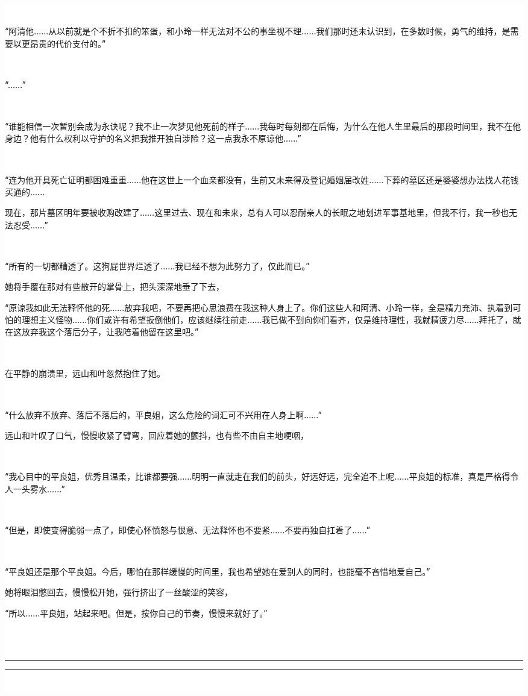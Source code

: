<br>

“阿清他......从以前就是个不折不扣的笨蛋，和小玲一样无法对不公的事坐视不理……我们那时还未认识到，在多数时候，勇气的维持，是需要以更昂贵的代价支付的。”

<br>

“......”

<br>

“谁能相信一次暂别会成为永诀呢？我不止一次梦见他死前的样子......我每时每刻都在后悔，为什么在他人生里最后的那段时间里，我不在他身边？他有什么权利以守护的名义把我推开独自涉险？这一点我永不原谅他......”

<br>

“连为他开具死亡证明都困难重重......他在这世上一个血亲都没有，生前又未来得及登记婚姻届改姓......下葬的墓区还是婆婆想办法找人花钱买通的......

现在，那片墓区明年要被收购改建了……这里过去、现在和未来，总有人可以忍耐亲人的长眠之地划进军事基地里，但我不行，我一秒也无法忍受……”

<br>

“所有的一切都糟透了。这狗屁世界烂透了……我已经不想为此努力了，仅此而已。”

她将手覆在那对有些散开的掌骨上，把头深深地垂了下去，

“原谅我如此无法释怀他的死......放弃我吧，不要再把心思浪费在我这种人身上了。你们这些人和阿清、小玲一样，全是精力充沛、执着到可怕的理想主义怪物......你们或许有希望扳倒他们，应该继续往前走……我已做不到向你们看齐，仅是维持理性，我就精疲力尽......拜托了，就在这放弃我这个落后分子，让我陪着他留在这里吧。”

<br>

在平静的崩溃里，远山和叶忽然抱住了她。

<br>

“什么放弃不放弃、落后不落后的，平良姐，这么危险的词汇可不兴用在人身上啊......”

远山和叶叹了口气，慢慢收紧了臂弯，回应着她的颤抖，也有些不由自主地哽咽，

<br>

“我心目中的平良姐，优秀且温柔，比谁都要强……明明一直就走在我们的前头，好远好远，完全追不上呢......平良姐的标准，真是严格得令人一头雾水......”

<br>

“但是，即使变得脆弱一点了，即使心怀愤怒与恨意、无法释怀也不要紧......不要再独自扛着了……”

<br>

“平良姐还是那个平良姐。今后，哪怕在那样缓慢的时间里，我也希望她在爱别人的同时，也能毫不吝惜地爱自己。”

她将眼泪憋回去，慢慢松开她，强行挤出了一丝酸涩的笑容，

“所以……平良姐，站起来吧。但是，按你自己的节奏，慢慢来就好了。”

<br>

<br>


----------------------------------

----------------------------------

<br>
